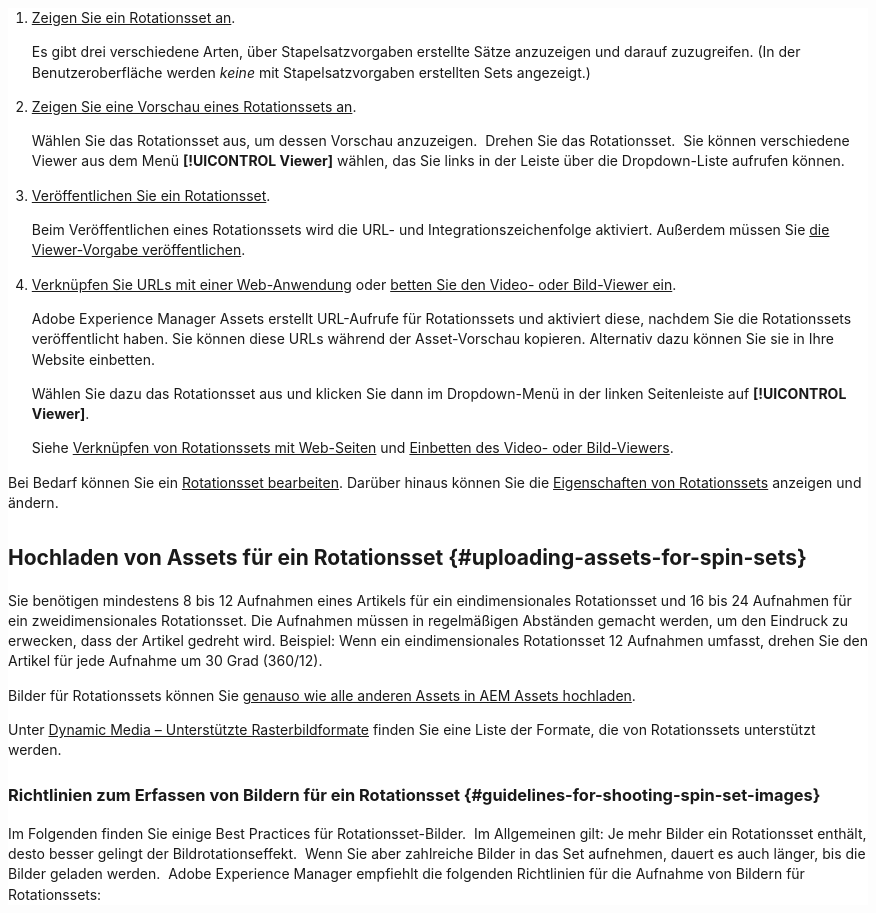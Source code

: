 1. [Zeigen Sie ein Rotationsset an](#viewing-spin-sets).

   Es gibt drei verschiedene Arten, über Stapelsatzvorgaben erstellte Sätze anzuzeigen und darauf zuzugreifen. (In der Benutzeroberfläche werden *keine* mit Stapelsatzvorgaben erstellten Sets angezeigt.)

1. [Zeigen Sie eine Vorschau eines Rotationssets an](/help/assets/previewing-assets.md).

   Wählen Sie das Rotationsset aus, um dessen Vorschau anzuzeigen.  Drehen Sie das Rotationsset.  Sie können verschiedene Viewer aus dem Menü **[!UICONTROL Viewer]** wählen, das Sie links in der Leiste über die Dropdown-Liste aufrufen können.

1. [Veröffentlichen Sie ein Rotationsset](/help/assets/publishing-dynamicmedia-assets.md).

   Beim Veröffentlichen eines Rotationssets wird die URL- und Integrationszeichenfolge aktiviert. Außerdem müssen Sie [die Viewer-Vorgabe veröffentlichen](/help/assets/managing-viewer-presets.md).

1. [Verknüpfen Sie URLs mit einer Web-Anwendung](/help/assets/linking-urls-to-yourwebapplication.md) oder [betten Sie den Video- oder Bild-Viewer ein](/help/assets/embed-code.md).

   Adobe Experience Manager Assets erstellt URL-Aufrufe für Rotationssets und aktiviert diese, nachdem Sie die Rotationssets veröffentlicht haben. Sie können diese URLs während der Asset-Vorschau kopieren. Alternativ dazu können Sie sie in Ihre Website einbetten.

   Wählen Sie dazu das Rotationsset aus und klicken Sie dann im Dropdown-Menü in der linken Seitenleiste auf **[!UICONTROL Viewer]**.

   Siehe [Verknüpfen von Rotationssets mit Web-Seiten](/help/assets/linking-urls-to-yourwebapplication.md) und [Einbetten des Video- oder Bild-Viewers](/help/assets/embed-code.md).

Bei Bedarf können Sie ein [Rotationsset bearbeiten](#editing-spin-sets). Darüber hinaus können Sie die [Eigenschaften von Rotationssets](/help/assets/manage-assets.md#editing-properties) anzeigen und ändern.

## Hochladen von Assets für ein Rotationsset {#uploading-assets-for-spin-sets}

Sie benötigen mindestens 8 bis 12 Aufnahmen eines Artikels für ein eindimensionales Rotationsset und 16 bis 24 Aufnahmen für ein zweidimensionales Rotationsset. Die Aufnahmen müssen in regelmäßigen Abständen gemacht werden, um den Eindruck zu erwecken, dass der Artikel gedreht wird. Beispiel: Wenn ein eindimensionales Rotationsset 12 Aufnahmen umfasst, drehen Sie den Artikel für jede Aufnahme um 30 Grad (360/12).

Bilder für Rotationssets können Sie [genauso wie alle anderen Assets in AEM Assets hochladen](/help/assets/manage-assets.md).

Unter [Dynamic Media – Unterstützte Rasterbildformate](/help/assets/assets-formats.md#supported-raster-image-formats-dynamic-media) finden Sie eine Liste der Formate, die von Rotationssets unterstützt werden.

### Richtlinien zum Erfassen von Bildern für ein Rotationsset {#guidelines-for-shooting-spin-set-images}

Im Folgenden finden Sie einige Best Practices für Rotationsset-Bilder.  Im Allgemeinen gilt: Je mehr Bilder ein Rotationsset enthält, desto besser gelingt der Bildrotationseffekt.  Wenn Sie aber zahlreiche Bilder in das Set aufnehmen, dauert es auch länger, bis die Bilder geladen werden.  Adobe Experience Manager empfiehlt die folgenden Richtlinien für die Aufnahme von Bildern für Rotationssets:
